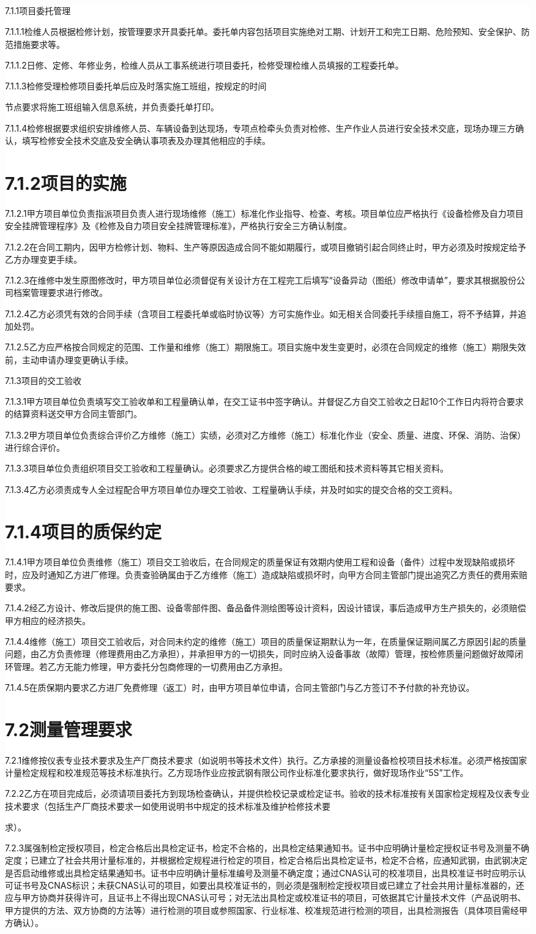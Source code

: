 7.1.1项目委托管理  

7.1.1.1检维人员根据检修计划，按管理要求开具委托单。委托单内容包括项目实施绝对工期、计划开工和完工日期、危险预知、安全保护、防范措施要求等。  

7.1.1.2日修、定修、年修业务，检维人员从工事系统进行项目委托，检修受理检维人员填报的工程委托单。  

7.1.1.3检修受理检修项目委托单后应及时落实施工班组，按规定的时间  

节点要求将施工班组输入信息系统，并负责委托单打印。  

7.1.1.4检修根据要求组织安排维修人员、车辆设备到达现场，专项点检牵头负责对检修、生产作业人员进行安全技术交底，现场办理三方确认，填写检修安全技术交底及安全确认事项表及办理其他相应的手续。  

# 7.1.2项目的实施  

7.1.2.1甲方项目单位负责指派项目负责人进行现场维修（施工）标准化作业指导、检查、考核。项目单位应严格执行《设备检修及自力项目安全挂牌管理程序》及《检修及自力项目安全挂牌管理标准》，严格执行安全三方确认制度。  

7.1.2.2在合同工期内，因甲方检修计划、物料、生产等原因造成合同不能如期履行，或项目撤销引起合同终止时，甲方必须及时按规定给予乙方办理变更手续。  

7.1.2.3在维修中发生原图修改时，甲方项目单位必须督促有关设计方在工程完工后填写“设备异动（图纸）修改申请单”，要求其根据股份公司档案管理要求进行修改。  

7.1.2.4乙方必须凭有效的合同手续（含项目工程委托单或临时协议等）方可实施作业。如无相关合同委托手续擅自施工，将不予结算，并追加处罚。  

7.1.2.5乙方应严格按合同规定的范围、工作量和维修（施工）期限施工。项目实施中发生变更时，必须在合同规定的维修（施工）期限失效前，主动申请办理变更确认手续。  

7.1.3项目的交工验收  

7.1.3.1甲方项目单位负责填写交工验收单和工程量确认单，在交工证书中签字确认。并督促乙方自交工验收之日起10个工作日内将符合要求的结算资料送交甲方合同主管部门。  

7.1.3.2甲方项目单位负责综合评价乙方维修（施工）实绩，必须对乙方维修（施工）标准化作业（安全、质量、进度、环保、消防、治保）进行综合评价。  

7.1.3.3项目单位负责组织项目交工验收和工程量确认。必须要求乙方提供合格的峻工图纸和技术资料等其它相关资料。  

7.1.3.4乙方必须责成专人全过程配合甲方项目单位办理交工验收、工程量确认手续，并及时如实的提交合格的交工资料。  

# 7.1.4项目的质保约定  

7.1.4.1甲方项目单位负责维修（施工）项目交工验收后，在合同规定的质量保证有效期内使用工程和设备（备件）过程中发现缺陷或损坏时，应及时通知乙方进厂修理。负责查验确属由于乙方维修（施工）造成缺陷或损坏时，向甲方合同主管部门提出追究乙方责任的费用索赔要求。  

7.1.4.2经乙方设计、修改后提供的施工图、设备零部件图、备品备件测绘图等设计资料，因设计错误，事后造成甲方生产损失的，必须赔偿甲方相应的经济损失。  

7.1.4.4维修（施工）项目交工验收后，对合同未约定的维修（施工）项目的质量保证期默认为一年，在质量保证期间属乙方原因引起的质量问题，由乙方负责修理（修理费用由乙方承担），并承担甲方的一切损失，同时应纳入设备事故（故障）管理，按检修质量问题做好故障闭环管理。若乙方无能力修理，甲方委托分包商修理的一切费用由乙方承担。  

7.1.4.5在质保期内要求乙方进厂免费修理（返工）时，由甲方项目单位申请，合同主管部门与乙方签订不予付款的补充协议。  

# 7.2测量管理要求  

7.2.1维修按仪表专业技术要求及生产厂商技术要求（如说明书等技术文件）执行。乙方承接的测量设备检校项目技术标准。必须严格按国家计量检定规程和校准规范等技术标准执行。乙方现场作业应按武钢有限公司作业标准化要求执行，做好现场作业“5S”工作。  

7.2.2乙方在项目完成后，必须请项目委托方到现场检查确认，并提供检校记录或检定证书。验收的技术标准按有关国家检定规程及仪表专业技术要求（包括生产厂商技术要求一如使用说明书中规定的技术标准及维护检修技术要  

求）。  

7.2.3属强制检定授权项目，检定合格后出具检定证书，检定不合格的，出具检定结果通知书。证书中应明确计量检定授权证书号及测量不确定度；已建立了社会共用计量标准的，并根据检定规程进行检定的项目，检定合格后出具检定证书，检定不合格，应通知武钢，由武钢决定是否启动维修或出具检定结果通知书。证书中应明确计量标准编号及测量不确定度；通过CNAS认可的校准项目，出具校准证书时应明示认可证书号及CNAS标识；未获CNAS认可的项目，如要出具校准证书的，则必须是强制检定授权项目或已建立了社会共用计量标准器的，还应与甲方协商并获得许可，且证书上不得出现CNAS认可号；对无法出具检定或校准证书的项目，可依据其它计量技术文件（产品说明书、甲方提供的方法、双方协商的方法等）进行检测的项目或参照国家、行业标准、校准规范进行检测的项目，出具检测报告（具体项目需经甲方确认）。  
